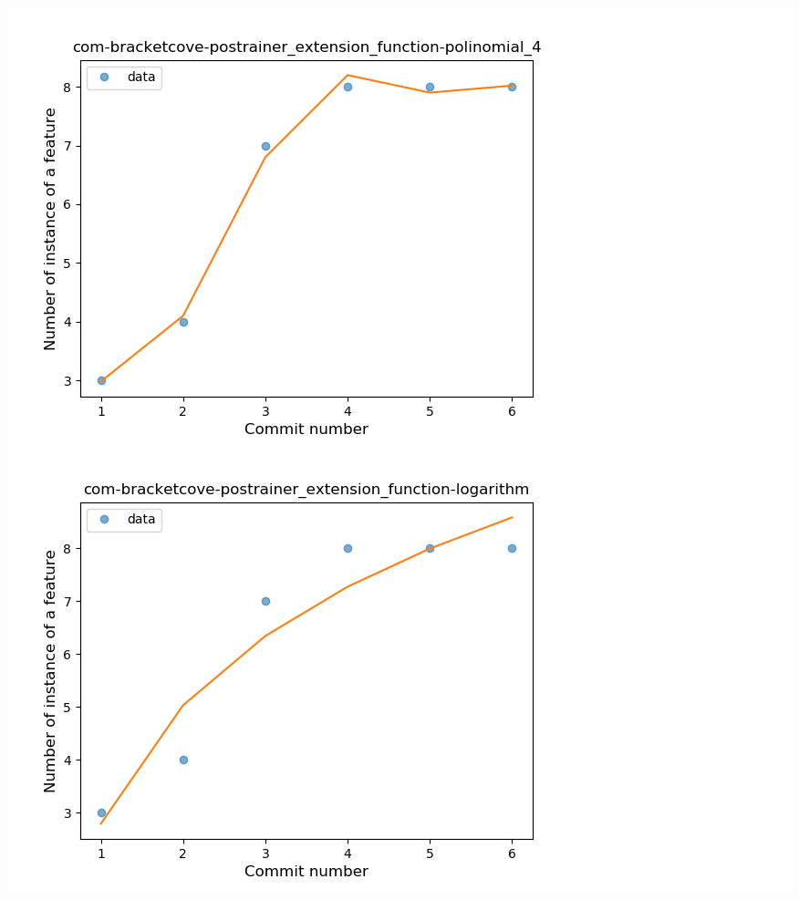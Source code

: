 ![com-bracketcove-postrainer T11_4](../plots/com-bracketcove-postrainer_extension_function_T11_4.png)
![com-bracketcove-postrainer T6](../plots/com-bracketcove-postrainer_extension_function_T6.png)